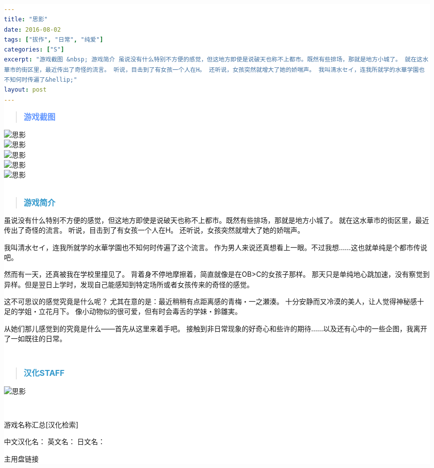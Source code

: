 ```yaml
---
title: "思影"
date: 2016-08-02
tags: ["拔作", "日常", "纯爱"]
categories: ["S"]
excerpt: "游戏截图 &nbsp; 游戏简介 虽说没有什么特别不方便的感觉，但这地方即使是说破天也称不上都市。既然有些排场，那就是地方小城了。 就在这水華市的街区里，最近传出了奇怪的流言。 听说，目击到了有女孩一个人在H。 还听说，女孩突然就增大了她的娇喘声。 我叫清水セイ，连我所就学的水華学園也不知何时传遍了&hellip;"
layout: post
---
```


<div>
<blockquote><b><span style="font-size: 12pt; color: #6699ff;">游戏截图</span></b></blockquote>
<div><img title="点击放大" src="https://yyddd.gogogal.top/wp-content/uploads/2025/04/20250430_6811fb235efdc.webp" alt="思影" width="650" /></div>
<div><img title="点击放大" src="https://yyddd.gogogal.top/wp-content/uploads/2025/04/20250430_6811fb253dff7.webp" alt="思影" width="650" /></div>
<div><img title="点击放大" src="https://yyddd.gogogal.top/wp-content/uploads/2025/04/20250430_6811fb270cc44.webp" alt="思影" width="650" /></div>
<div><img title="点击放大" src="https://yyddd.gogogal.top/wp-content/uploads/2025/04/20250430_6811fb28ebcd3.webp" alt="思影" width="650" /></div>
<div><img title="点击放大" src="https://yyddd.gogogal.top/wp-content/uploads/2025/04/20250430_6811fb2a4e2cd.webp" alt="思影" width="650" /></div>
&nbsp;
<blockquote><b><span style="font-size: 12pt; color: #3399cc;">游戏简介</span></b></blockquote>
<div>虽说没有什么特别不方便的感觉，但这地方即使是说破天也称不上都市。既然有些排场，那就是地方小城了。
就在这水華市的街区里，最近传出了奇怪的流言。
听说，目击到了有女孩一个人在H。
还听说，女孩突然就增大了她的娇喘声。

我叫清水セイ，连我所就学的水華学園也不知何时传遍了这个流言。
作为男人来说还真想看上一眼。不过我想……这也就单纯是个都市传说吧。

然而有一天，还真被我在学校里撞见了。
背着身不停地摩擦着，简直就像是在OB&gt;C的女孩子那样。
那天只是单纯地心跳加速，没有察觉到异样。但是翌日上学时，发现自己能感知到特定场所或者女孩传来的奇怪的感觉。

这不可思议的感觉究竟是什么呢？
尤其在意的是：最近稍稍有点距离感的青梅・一之瀬湊。
十分安静而又冷漠的美人，让人觉得神秘感十足的学姐・立花月下。
像小动物似的很可爱，但有时会毒舌的学妹・鈴雛実。

从她们那儿感觉到的究竟是什么——首先从这里来着手吧。
接触到非日常现象的好奇心和些许的期待……以及还有心中的一些企图，我离开了一如既往的日常。</div>
&nbsp;
<blockquote><b><span style="font-size: 12pt; color: #3399cc;">汉化STAFF</span></b></blockquote>
<img title="点击放大" src="https://yyddd.gogogal.top/wp-content/uploads/2025/04/20250430_6811fb2b97c6e.webp" alt="思影" width="650" />

&nbsp;

游戏名称汇总[汉化检索]

中文汉化名：
英文名：
日文名：
</div>
<div class="panel panel-primary">
<div class="panel-heading">主用盘链接</div>
<div class="panel-body">
